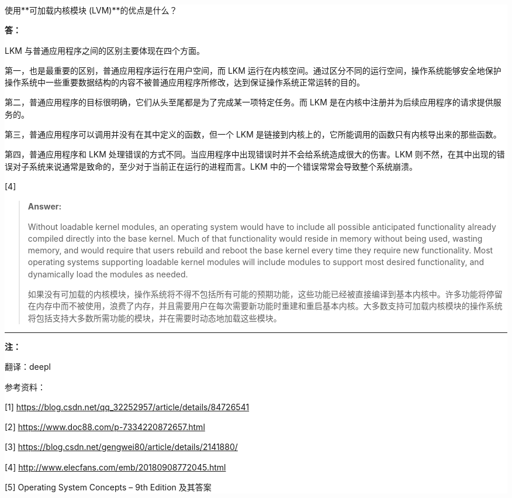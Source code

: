 使用**可加载内核模块 (LVM)**的优点是什么？

**答：**

LKM 与普通应用程序之间的区别主要体现在四个方面。

第一，也是最重要的区别，普通应用程序运行在用户空间，而 LKM 运行在内核空间。通过区分不同的运行空间，操作系统能够安全地保护操作系统中一些重要数据结构的内容不被普通应用程序所修改，达到保证操作系统正常运转的目的。

第二，普通应用程序的目标很明确，它们从头至尾都是为了完成某一项特定任务。而 LKM 是在内核中注册并为后续应用程序的请求提供服务的。

第三，普通应用程序可以调用并没有在其中定义的函数，但一个 LKM 是链接到内核上的，它所能调用的函数只有内核导出来的那些函数。

第四，普通应用程序和 LKM 处理错误的方式不同。当应用程序中出现错误时并不会给系统造成很大的伤害。LKM 则不然，在其中出现的错误对子系统来说通常是致命的，至少对于当前正在运行的进程而言。LKM 中的一个错误常常会导致整个系统崩溃。

[4]

> **Answer:**
>
> Without loadable kernel modules, an operating system would have to include all possible anticipated functionality already compiled directly into the base kernel. Much of that functionality would reside in memory without being used, wasting memory, and would require that users rebuild and reboot the base kernel every time they require new functionality. Most operating systems supporting loadable kernel modules will include modules to support most desired functionality, and dynamically load the modules as needed.
>
> 如果没有可加载的内核模块，操作系统将不得不包括所有可能的预期功能，这些功能已经被直接编译到基本内核中。许多功能将停留在内存中而不被使用，浪费了内存，并且需要用户在每次需要新功能时重建和重启基本内核。大多数支持可加载内核模块的操作系统将包括支持大多数所需功能的模块，并在需要时动态地加载这些模块。

---

**注：**

翻译：deepl

参考资料：

[1] https://blog.csdn.net/qq_32252957/article/details/84726541

[2] https://www.doc88.com/p-7334220872657.html

[3] https://blog.csdn.net/gengwei80/article/details/2141880/

[4] http://www.elecfans.com/emb/20180908772045.html

[5] Operating System Concepts – 9th Edition 及其答案